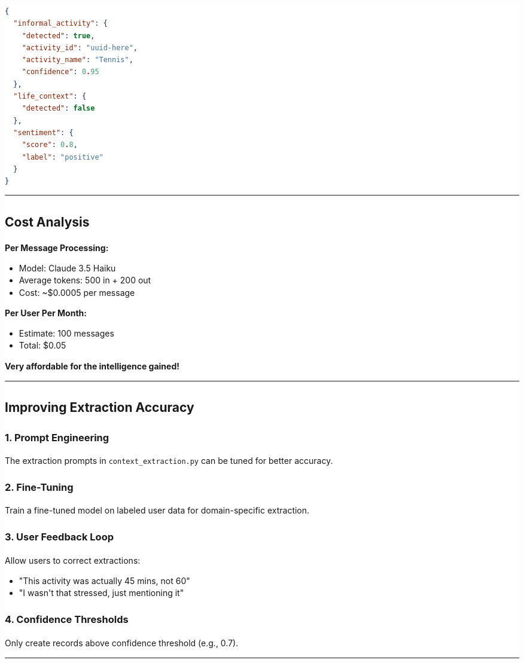```json
{
  "informal_activity": {
    "detected": true,
    "activity_id": "uuid-here",
    "activity_name": "Tennis",
    "confidence": 0.95
  },
  "life_context": {
    "detected": false
  },
  "sentiment": {
    "score": 0.8,
    "label": "positive"
  }
}
```

---

## Cost Analysis

**Per Message Processing:**
- Model: Claude 3.5 Haiku
- Average tokens: 500 in + 200 out
- Cost: ~$0.0005 per message

**Per User Per Month:**
- Estimate: 100 messages
- Total: $0.05

**Very affordable for the intelligence gained!**

---

## Improving Extraction Accuracy

### 1. Prompt Engineering
The extraction prompts in `context_extraction.py` can be tuned for better accuracy.

### 2. Fine-Tuning
Train a fine-tuned model on labeled user data for domain-specific extraction.

### 3. User Feedback Loop
Allow users to correct extractions:
- "This activity was actually 45 mins, not 60"
- "I wasn't that stressed, just mentioning it"

### 4. Confidence Thresholds
Only create records above confidence threshold (e.g., 0.7).

---